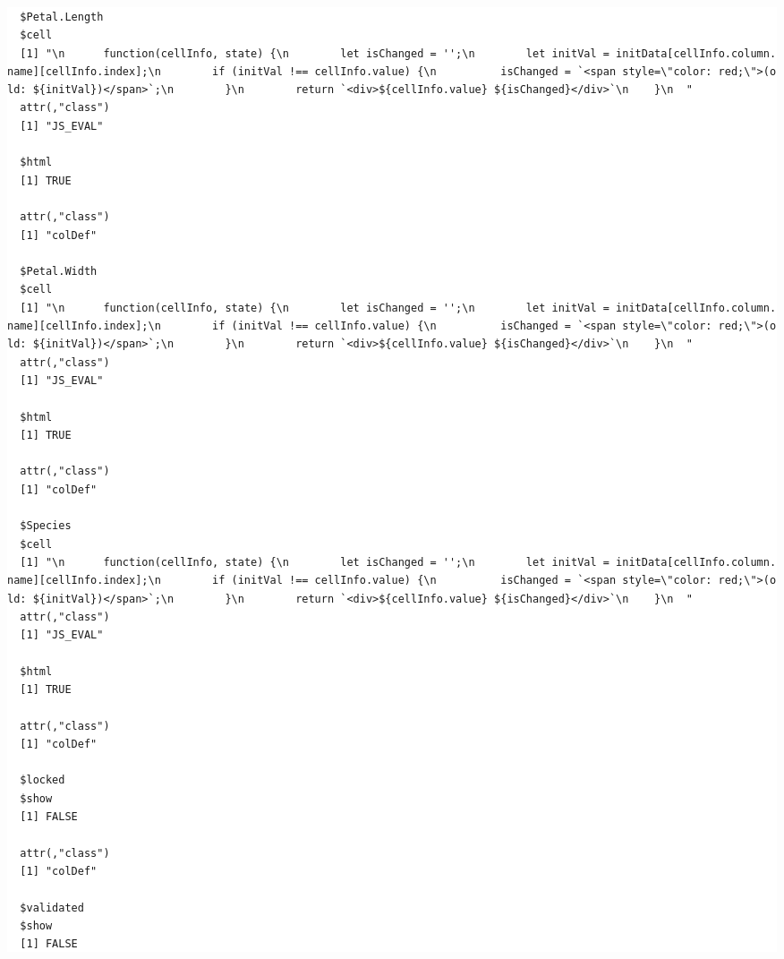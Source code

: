       $Petal.Length
      $cell
      [1] "\n      function(cellInfo, state) {\n        let isChanged = '';\n        let initVal = initData[cellInfo.column.name][cellInfo.index];\n        if (initVal !== cellInfo.value) {\n          isChanged = `<span style=\"color: red;\">(old: ${initVal})</span>`;\n        }\n        return `<div>${cellInfo.value} ${isChanged}</div>`\n    }\n  "
      attr(,"class")
      [1] "JS_EVAL"
      
      $html
      [1] TRUE
      
      attr(,"class")
      [1] "colDef"
      
      $Petal.Width
      $cell
      [1] "\n      function(cellInfo, state) {\n        let isChanged = '';\n        let initVal = initData[cellInfo.column.name][cellInfo.index];\n        if (initVal !== cellInfo.value) {\n          isChanged = `<span style=\"color: red;\">(old: ${initVal})</span>`;\n        }\n        return `<div>${cellInfo.value} ${isChanged}</div>`\n    }\n  "
      attr(,"class")
      [1] "JS_EVAL"
      
      $html
      [1] TRUE
      
      attr(,"class")
      [1] "colDef"
      
      $Species
      $cell
      [1] "\n      function(cellInfo, state) {\n        let isChanged = '';\n        let initVal = initData[cellInfo.column.name][cellInfo.index];\n        if (initVal !== cellInfo.value) {\n          isChanged = `<span style=\"color: red;\">(old: ${initVal})</span>`;\n        }\n        return `<div>${cellInfo.value} ${isChanged}</div>`\n    }\n  "
      attr(,"class")
      [1] "JS_EVAL"
      
      $html
      [1] TRUE
      
      attr(,"class")
      [1] "colDef"
      
      $locked
      $show
      [1] FALSE
      
      attr(,"class")
      [1] "colDef"
      
      $validated
      $show
      [1] FALSE
      